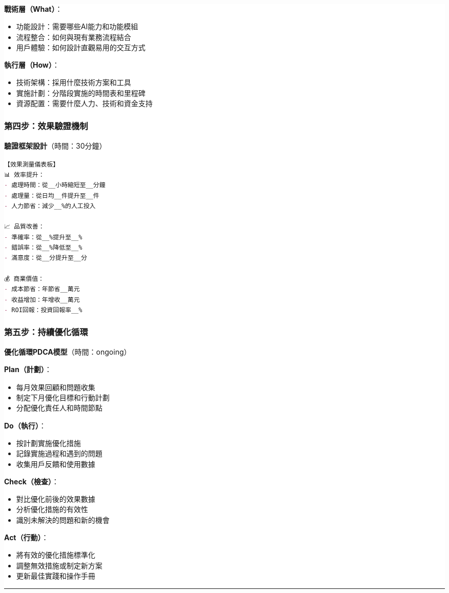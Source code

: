 **戰術層（What）**：
- 功能設計：需要哪些AI能力和功能模組
- 流程整合：如何與現有業務流程結合
- 用戶體驗：如何設計直觀易用的交互方式

**執行層（How）**：
- 技術架構：採用什麼技術方案和工具
- 實施計劃：分階段實施的時間表和里程碑
- 資源配置：需要什麼人力、技術和資金支持

### 第四步：效果驗證機制

**驗證框架設計**（時間：30分鐘）

```markdown
【效果測量儀表板】
📊 效率提升：
- 處理時間：從__小時縮短至__分鐘
- 處理量：從日均__件提升至__件
- 人力節省：減少__%的人工投入

📈 品質改善：
- 準確率：從__%提升至__%
- 錯誤率：從__%降低至__%
- 滿意度：從__分提升至__分

💰 商業價值：
- 成本節省：年節省__萬元
- 收益增加：年增收__萬元
- ROI回報：投資回報率__%
```

### 第五步：持續優化循環

**優化循環PDCA模型**（時間：ongoing）

**Plan（計劃）**：
- 每月效果回顧和問題收集
- 制定下月優化目標和行動計劃
- 分配優化責任人和時間節點

**Do（執行）**：
- 按計劃實施優化措施
- 記錄實施過程和遇到的問題
- 收集用戶反饋和使用數據

**Check（檢查）**：
- 對比優化前後的效果數據
- 分析優化措施的有效性
- 識別未解決的問題和新的機會

**Act（行動）**：
- 將有效的優化措施標準化
- 調整無效措施或制定新方案
- 更新最佳實踐和操作手冊

---